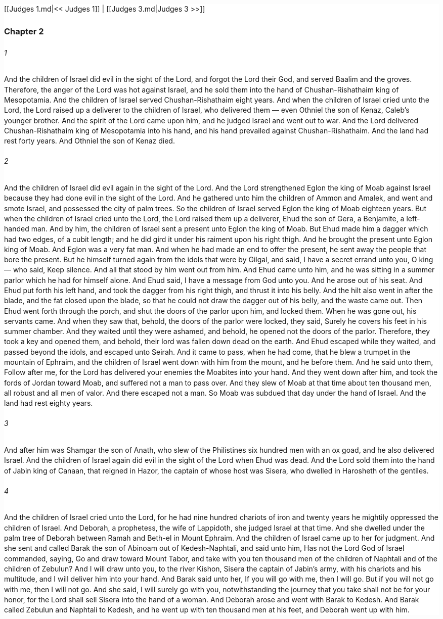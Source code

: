 [[Judges 1.md|<< Judges 1]]  |  [[Judges 3.md|Judges 3 >>]]

### Chapter 2
###### 1
And the children of Israel did evil in the sight of the Lord, and forgot the Lord their God, and served Baalim and the groves. Therefore, the anger of the Lord was hot against Israel, and he sold them into the hand of Chushan-Rishathaim king of Mesopotamia. And the children of Israel served Chushan-Rishathaim eight years. And when the children of Israel cried unto the Lord, the Lord raised up a deliverer to the children of Israel, who delivered them — even Othniel the son of Kenaz, Caleb’s younger brother. And the spirit of the Lord came upon him, and he judged Israel and went out to war. And the Lord delivered Chushan-Rishathaim king of Mesopotamia into his hand, and his hand prevailed against Chushan-Rishathaim. And the land had rest forty years. And Othniel the son of Kenaz died.

###### 2
And the children of Israel did evil again in the sight of the Lord. And the Lord strengthened Eglon the king of Moab against Israel because they had done evil in the sight of the Lord. And he gathered unto him the children of Ammon and Amalek, and went and smote Israel, and possessed the city of palm trees. So the children of Israel served Eglon the king of Moab eighteen years. But when the children of Israel cried unto the Lord, the Lord raised them up a deliverer, Ehud the son of Gera, a Benjamite, a left-handed man. And by him, the children of Israel sent a present unto Eglon the king of Moab. But Ehud made him a dagger which had two edges, of a cubit length; and he did gird it under his raiment upon his right thigh. And he brought the present unto Eglon king of Moab. And Eglon was a very fat man. And when he had made an end to offer the present, he sent away the people that bore the present. But he himself turned again from the idols that were by Gilgal, and said, I have a secret errand unto you, O king — who said, Keep silence. And all that stood by him went out from him. And Ehud came unto him, and he was sitting in a summer parlor which he had for himself alone. And Ehud said, I have a message from God unto you. And he arose out of his seat. And Ehud put forth his left hand, and took the dagger from his right thigh, and thrust it into his belly. And the hilt also went in after the blade, and the fat closed upon the blade, so that he could not draw the dagger out of his belly, and the waste came out. Then Ehud went forth through the porch, and shut the doors of the parlor upon him, and locked them. When he was gone out, his servants came. And when they saw that, behold, the doors of the parlor were locked, they said, Surely he covers his feet in his summer chamber. And they waited until they were ashamed, and behold, he opened not the doors of the parlor. Therefore, they took a key and opened them, and behold, their lord was fallen down dead on the earth. And Ehud escaped while they waited, and passed beyond the idols, and escaped unto Seirah. And it came to pass, when he had come, that he blew a trumpet in the mountain of Ephraim, and the children of Israel went down with him from the mount, and he before them. And he said unto them, Follow after me, for the Lord has delivered your enemies the Moabites into your hand. And they went down after him, and took the fords of Jordan toward Moab, and suffered not a man to pass over. And they slew of Moab at that time about ten thousand men, all robust and all men of valor. And there escaped not a man. So Moab was subdued that day under the hand of Israel. And the land had rest eighty years.

###### 3
And after him was Shamgar the son of Anath, who slew of the Philistines six hundred men with an ox goad, and he also delivered Israel. And the children of Israel again did evil in the sight of the Lord when Ehud was dead. And the Lord sold them into the hand of Jabin king of Canaan, that reigned in Hazor, the captain of whose host was Sisera, who dwelled in Harosheth of the gentiles.

###### 4
And the children of Israel cried unto the Lord, for he had nine hundred chariots of iron and twenty years he mightily oppressed the children of Israel. And Deborah, a prophetess, the wife of Lappidoth, she judged Israel at that time. And she dwelled under the palm tree of Deborah between Ramah and Beth-el in Mount Ephraim. And the children of Israel came up to her for judgment. And she sent and called Barak the son of Abinoam out of Kedesh-Naphtali, and said unto him, Has not the Lord God of Israel commanded, saying, Go and draw toward Mount Tabor, and take with you ten thousand men of the children of Naphtali and of the children of Zebulun? And I will draw unto you, to the river Kishon, Sisera the captain of Jabin’s army, with his chariots and his multitude, and I will deliver him into your hand. And Barak said unto her, If you will go with me, then I will go. But if you will not go with me, then I will not go. And she said, I will surely go with you, notwithstanding the journey that you take shall not be for your honor, for the Lord shall sell Sisera into the hand of a woman. And Deborah arose and went with Barak to Kedesh. And Barak called Zebulun and Naphtali to Kedesh, and he went up with ten thousand men at his feet, and Deborah went up with him.
